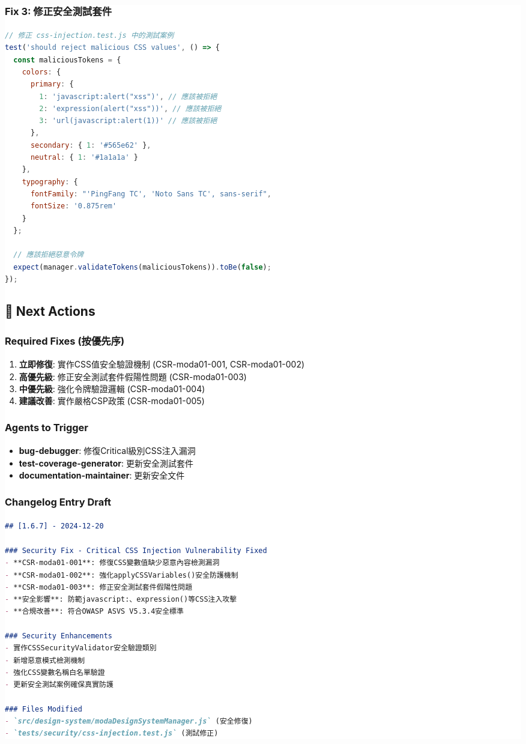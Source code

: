 ### Fix 3: 修正安全測試套件

```javascript
// 修正 css-injection.test.js 中的測試案例
test('should reject malicious CSS values', () => {
  const maliciousTokens = {
    colors: {
      primary: {
        1: 'javascript:alert("xss")', // 應該被拒絕
        2: 'expression(alert("xss"))', // 應該被拒絕
        3: 'url(javascript:alert(1))' // 應該被拒絕
      },
      secondary: { 1: '#565e62' },
      neutral: { 1: '#1a1a1a' }
    },
    typography: {
      fontFamily: "'PingFang TC', 'Noto Sans TC', sans-serif",
      fontSize: '0.875rem'
    }
  };

  // 應該拒絕惡意令牌
  expect(manager.validateTokens(maliciousTokens)).toBe(false);
});
```

## 📝 Next Actions

### Required Fixes (按優先序)
1. **立即修復**: 實作CSS值安全驗證機制 (CSR-moda01-001, CSR-moda01-002)
2. **高優先級**: 修正安全測試套件假陽性問題 (CSR-moda01-003)
3. **中優先級**: 強化令牌驗證邏輯 (CSR-moda01-004)
4. **建議改善**: 實作嚴格CSP政策 (CSR-moda01-005)

### Agents to Trigger
- **bug-debugger**: 修復Critical級別CSS注入漏洞
- **test-coverage-generator**: 更新安全測試套件
- **documentation-maintainer**: 更新安全文件

### Changelog Entry Draft
```markdown
## [1.6.7] - 2024-12-20

### Security Fix - Critical CSS Injection Vulnerability Fixed
- **CSR-moda01-001**: 修復CSS變數值缺少惡意內容檢測漏洞
- **CSR-moda01-002**: 強化applyCSSVariables()安全防護機制  
- **CSR-moda01-003**: 修正安全測試套件假陽性問題
- **安全影響**: 防範javascript:、expression()等CSS注入攻擊
- **合規改善**: 符合OWASP ASVS V5.3.4安全標準

### Security Enhancements
- 實作CSSSecurityValidator安全驗證類別
- 新增惡意模式檢測機制
- 強化CSS變數名稱白名單驗證
- 更新安全測試案例確保真實防護

### Files Modified
- `src/design-system/modaDesignSystemManager.js` (安全修復)
- `tests/security/css-injection.test.js` (測試修正)
```
